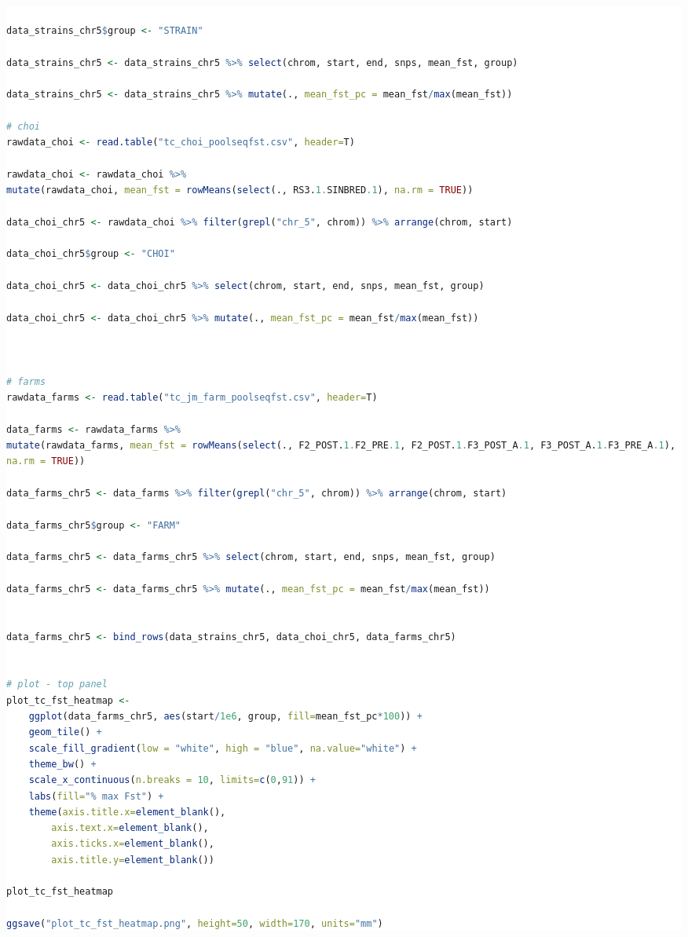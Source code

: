 ```R

data_strains_chr5$group <- "STRAIN"

data_strains_chr5 <- data_strains_chr5 %>% select(chrom, start, end, snps, mean_fst, group)

data_strains_chr5 <- data_strains_chr5 %>% mutate(., mean_fst_pc = mean_fst/max(mean_fst))

# choi
rawdata_choi <- read.table("tc_choi_poolseqfst.csv", header=T)

rawdata_choi <- rawdata_choi %>% 
mutate(rawdata_choi, mean_fst = rowMeans(select(., RS3.1.SINBRED.1), na.rm = TRUE)) 

data_choi_chr5 <- rawdata_choi %>% filter(grepl("chr_5", chrom)) %>% arrange(chrom, start)

data_choi_chr5$group <- "CHOI"

data_choi_chr5 <- data_choi_chr5 %>% select(chrom, start, end, snps, mean_fst, group)

data_choi_chr5 <- data_choi_chr5 %>% mutate(., mean_fst_pc = mean_fst/max(mean_fst))



# farms
rawdata_farms <- read.table("tc_jm_farm_poolseqfst.csv", header=T)

data_farms <- rawdata_farms %>% 
mutate(rawdata_farms, mean_fst = rowMeans(select(., F2_POST.1.F2_PRE.1, F2_POST.1.F3_POST_A.1, F3_POST_A.1.F3_PRE_A.1), na.rm = TRUE))

data_farms_chr5 <- data_farms %>% filter(grepl("chr_5", chrom)) %>% arrange(chrom, start)

data_farms_chr5$group <- "FARM"

data_farms_chr5 <- data_farms_chr5 %>% select(chrom, start, end, snps, mean_fst, group)

data_farms_chr5 <- data_farms_chr5 %>% mutate(., mean_fst_pc = mean_fst/max(mean_fst))


data_farms_chr5 <- bind_rows(data_strains_chr5, data_choi_chr5, data_farms_chr5)


# plot - top panel
plot_tc_fst_heatmap <- 
    ggplot(data_farms_chr5, aes(start/1e6, group, fill=mean_fst_pc*100)) + 
    geom_tile() + 
    scale_fill_gradient(low = "white", high = "blue", na.value="white") +
    theme_bw() +
    scale_x_continuous(n.breaks = 10, limits=c(0,91)) +
    labs(fill="% max Fst") +
    theme(axis.title.x=element_blank(), 
        axis.text.x=element_blank(), 
        axis.ticks.x=element_blank(),
        axis.title.y=element_blank()) 

plot_tc_fst_heatmap

ggsave("plot_tc_fst_heatmap.png", height=50, width=170, units="mm")
```